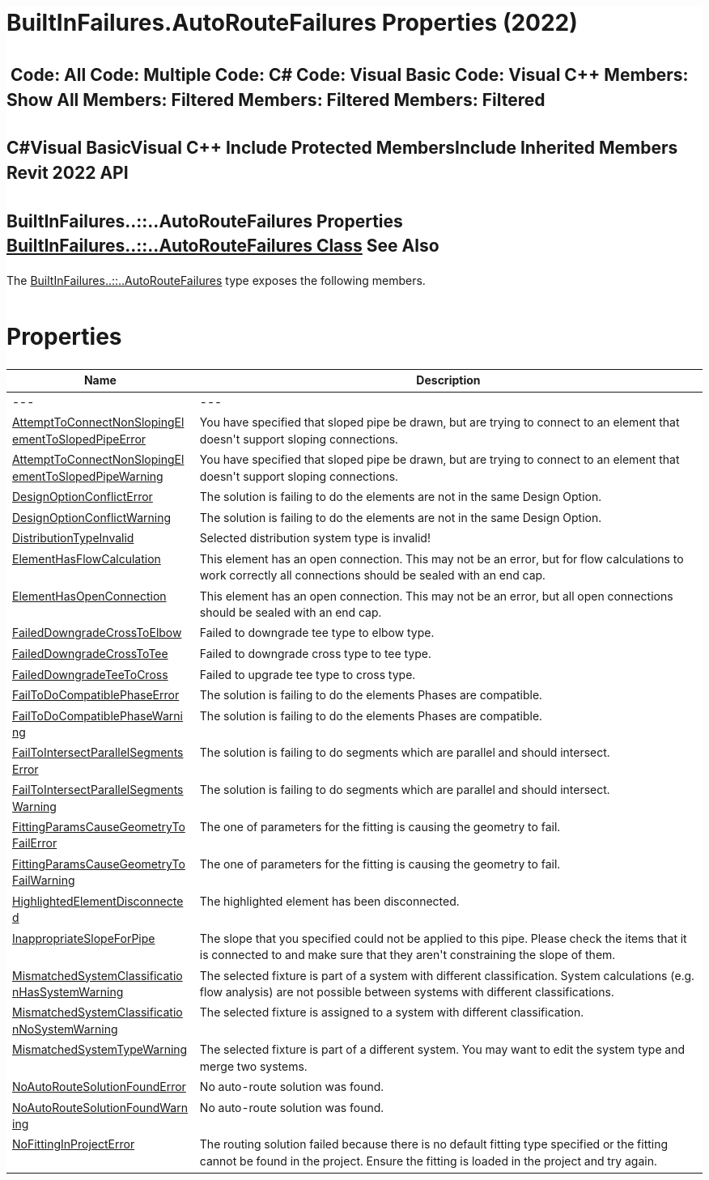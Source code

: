 # BuiltInFailures.AutoRouteFailures Properties (2022)

﻿
 Code: All Code: Multiple Code: C# Code: Visual Basic Code: Visual C++  Members: Show All Members: Filtered Members: Filtered Members: Filtered   
---  
C#Visual BasicVisual C++
Include Protected MembersInclude Inherited Members
Revit 2022 API  
---  
BuiltInFailures..::..AutoRouteFailures Properties  
[BuiltInFailures..::..AutoRouteFailures Class](7cf86d0a-85aa-b09e-5378-36e02948233b.md "BuiltInFailures.AutoRouteFailures Class") See Also  
---  
The [BuiltInFailures..::..AutoRouteFailures](7cf86d0a-85aa-b09e-5378-36e02948233b.md "BuiltInFailures.AutoRouteFailures Class") type exposes the following members.
# Properties
| Name | Description |
| --- | --- |
| --- | --- | --- |
| [AttemptToConnectNonSlopingElementToSlopedPipeError](ddc05c68-6eaf-2e63-9000-e346562189b2.md "AttemptToConnectNonSlopingElementToSlopedPipeError Property") | You have specified that sloped pipe be drawn, but are trying to connect to an element that doesn't support sloping connections. |
| [AttemptToConnectNonSlopingElementToSlopedPipeWarning](213eaf22-602c-6f16-2aa2-a8fdb9aec60b.md "AttemptToConnectNonSlopingElementToSlopedPipeWarning Property") | You have specified that sloped pipe be drawn, but are trying to connect to an element that doesn't support sloping connections. |
| [DesignOptionConflictError](8b12e569-c0d5-fc14-3539-41833c360c85.md "DesignOptionConflictError Property") | The solution is failing to do the elements are not in the same Design Option. |
| [DesignOptionConflictWarning](22465692-04e2-e5de-3d57-30823ea817bc.md "DesignOptionConflictWarning Property") | The solution is failing to do the elements are not in the same Design Option. |
| [DistributionTypeInvalid](b1690d9e-cbfd-974c-cc81-13311238bec6.md "DistributionTypeInvalid Property") | Selected distribution system type is invalid! |
| [ElementHasFlowCalculation](18e44b11-889c-6566-c029-f2281f76e8f5.md "ElementHasFlowCalculation Property") | This element has an open connection. This may not be an error, but for flow calculations to work correctly all connections should be sealed with an end cap. |
| [ElementHasOpenConnection](a91f20a3-f54e-4f8b-9bc5-b3a54db81f32.md "ElementHasOpenConnection Property") | This element has an open connection. This may not be an error, but all open connections should be sealed with an end cap. |
| [FailedDowngradeCrossToElbow](fb91d76a-10a0-bc20-1292-5d6919205b28.md "FailedDowngradeCrossToElbow Property") | Failed to downgrade tee type to elbow type. |
| [FailedDowngradeCrossToTee](400cfa09-d1b6-85dd-e0c7-f75d38ae0bc6.md "FailedDowngradeCrossToTee Property") | Failed to downgrade cross type to tee type. |
| [FailedDowngradeTeeToCross](33f867b9-f879-caab-a24a-5aee6c480b25.md "FailedDowngradeTeeToCross Property") | Failed to upgrade tee type to cross type. |
| [FailToDoCompatiblePhaseError](b60beeb2-d7a3-2427-4a48-da9c0ef5fecd.md "FailToDoCompatiblePhaseError Property") | The solution is failing to do the elements Phases are compatible. |
| [FailToDoCompatiblePhaseWarning](6e4896ea-147f-e79e-79b7-f17f4039452f.md "FailToDoCompatiblePhaseWarning Property") | The solution is failing to do the elements Phases are compatible. |
| [FailToIntersectParallelSegmentsError](92647d59-b1c4-6e88-6df1-b81d2955f096.md "FailToIntersectParallelSegmentsError Property") | The solution is failing to do segments which are parallel and should intersect. |
| [FailToIntersectParallelSegmentsWarning](92295dca-9fee-cf90-e41f-3c5d1bdb8ba0.md "FailToIntersectParallelSegmentsWarning Property") | The solution is failing to do segments which are parallel and should intersect. |
| [FittingParamsCauseGeometryToFailError](fe2f7a27-62ee-0006-0c8d-1b7491a79a29.md "FittingParamsCauseGeometryToFailError Property") | The one of parameters for the fitting is causing the geometry to fail. |
| [FittingParamsCauseGeometryToFailWarning](de321733-7302-0954-f9b2-379e1bbe21a2.md "FittingParamsCauseGeometryToFailWarning Property") | The one of parameters for the fitting is causing the geometry to fail. |
| [HighlightedElementDisconnected](de010e28-e38e-510d-ede2-f8767456c2e8.md "HighlightedElementDisconnected Property") | The highlighted element has been disconnected. |
| [InappropriateSlopeForPipe](26a0e05e-7c28-dc2d-9eb6-8ced935b6a28.md "InappropriateSlopeForPipe Property") | The slope that you specified could not be applied to this pipe. Please check the items that it is connected to and make sure that they aren't constraining the slope of them. |
| [MismatchedSystemClassificationHasSystemWarning](c05a100e-7f4b-bcb8-72bd-58d71e5fbd5e.md "MismatchedSystemClassificationHasSystemWarning Property") | The selected fixture is part of a system with different classification. System calculations (e.g. flow analysis) are not possible between systems with different classifications. |
| [MismatchedSystemClassificationNoSystemWarning](f267fdf2-1828-53db-1bee-f615f6bf65e0.md "MismatchedSystemClassificationNoSystemWarning Property") | The selected fixture is assigned to a system with different classification. |
| [MismatchedSystemTypeWarning](5f8f992d-2534-dbfb-453f-acf55d7470b5.md "MismatchedSystemTypeWarning Property") | The selected fixture is part of a different system. You may want to edit the system type and merge two systems. |
| [NoAutoRouteSolutionFoundError](2bfa4d09-a91e-7e7b-599f-d005284ee69b.md "NoAutoRouteSolutionFoundError Property") | No auto-route solution was found. |
| [NoAutoRouteSolutionFoundWarning](fd41e15d-e934-e769-bc40-e468247d13d4.md "NoAutoRouteSolutionFoundWarning Property") | No auto-route solution was found. |
| [NoFittingInProjectError](5b743cdd-3049-e09f-aaf4-3a1d6f5c1745.md "NoFittingInProjectError Property") | The routing solution failed because there is no default fitting type specified or the fitting cannot be found in the project. Ensure the fitting is loaded in the project and try again. |
